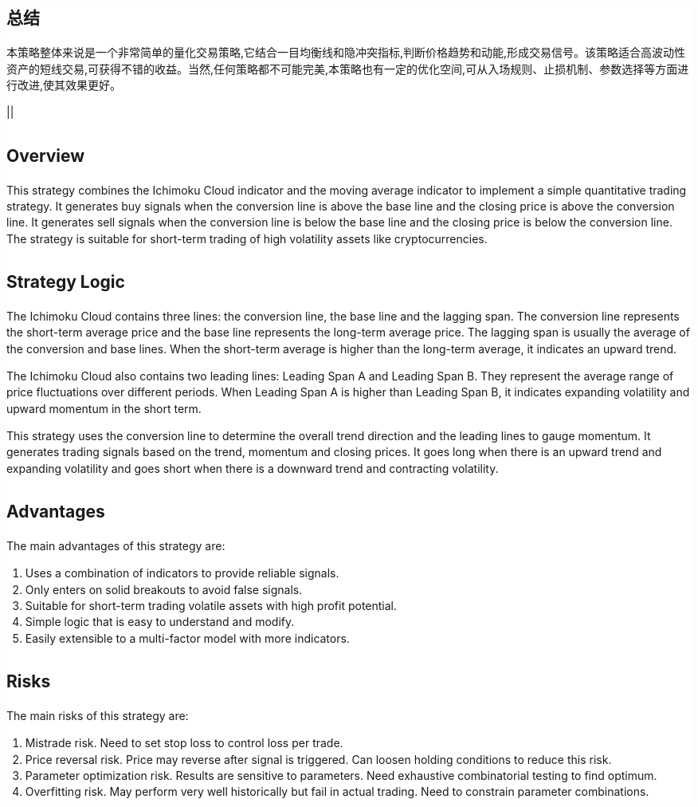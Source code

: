 ## 总结

本策略整体来说是一个非常简单的量化交易策略,它结合一目均衡线和隐冲突指标,判断价格趋势和动能,形成交易信号。该策略适合高波动性资产的短线交易,可获得不错的收益。当然,任何策略都不可能完美,本策略也有一定的优化空间,可从入场规则、止损机制、参数选择等方面进行改进,使其效果更好。

||

## Overview

This strategy combines the Ichimoku Cloud indicator and the moving average indicator to implement a simple quantitative trading strategy. It generates buy signals when the conversion line is above the base line and the closing price is above the conversion line. It generates sell signals when the conversion line is below the base line and the closing price is below the conversion line. The strategy is suitable for short-term trading of high volatility assets like cryptocurrencies.  

## Strategy Logic

The Ichimoku Cloud contains three lines: the conversion line, the base line and the lagging span. The conversion line represents the short-term average price and the base line represents the long-term average price. The lagging span is usually the average of the conversion and base lines. When the short-term average is higher than the long-term average, it indicates an upward trend.

The Ichimoku Cloud also contains two leading lines: Leading Span A and Leading Span B. They represent the average range of price fluctuations over different periods. When Leading Span A is higher than Leading Span B, it indicates expanding volatility and upward momentum in the short term.

This strategy uses the conversion line to determine the overall trend direction and the leading lines to gauge momentum. It generates trading signals based on the trend, momentum and closing prices. It goes long when there is an upward trend and expanding volatility and goes short when there is a downward trend and contracting volatility.

## Advantages

The main advantages of this strategy are:

1. Uses a combination of indicators to provide reliable signals. 
2. Only enters on solid breakouts to avoid false signals.
3. Suitable for short-term trading volatile assets with high profit potential.  
4. Simple logic that is easy to understand and modify.
5. Easily extensible to a multi-factor model with more indicators.

## Risks

The main risks of this strategy are:  

1. Mistrade risk. Need to set stop loss to control loss per trade.
2. Price reversal risk. Price may reverse after signal is triggered. Can loosen holding conditions to reduce this risk.   
3. Parameter optimization risk. Results are sensitive to parameters. Need exhaustive combinatorial testing to find optimum.  
4. Overfitting risk. May perform very well historically but fail in actual trading. Need to constrain parameter combinations.
